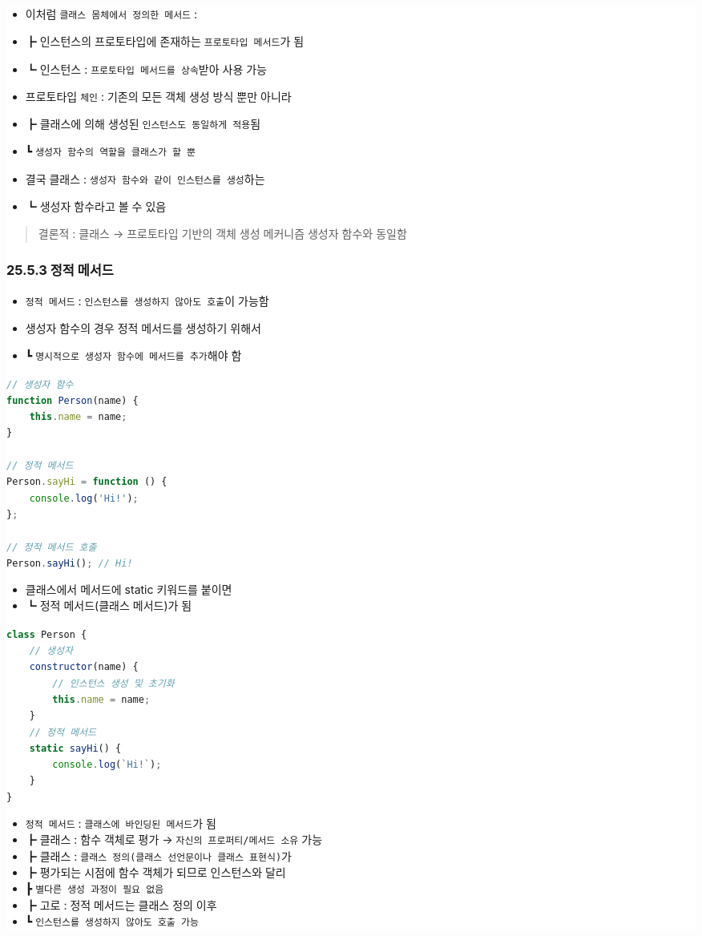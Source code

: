 - 이처럼 `클래스 몸체에서 정의한 메서드` :
- ┣ 인스턴스의 프로토타입에 존재하는 `프로토타입 메서드`가 됨
- ┗ 인스턴스 : `프로토타입 메서드를 상속`받아 사용 가능

- 프로토타입 `체인` : 기존의 모든 객체 생성 방식 뿐만 아니라
- ┣ 클래스에 의해 생성된 `인스턴스도 동일하게 적용`됨
- ┗ `생성자 함수의 역할을 클래스가 할 뿐`

- 결국 클래스 : `생성자 함수와 같이 인스턴스를 생성`하는
- ┗ 생성자 함수라고 볼 수 있음

> 결론적 : 클래스 → 프로토타입 기반의 객체 생성 메커니즘
> 생성자 함수와 동일함

### 25.5.3 정적 메서드

- `정적 메서드` : `인스턴스를 생성하지 않아도 호출`이 가능함

- 생성자 함수의 경우 정적 메서드를 생성하기 위해서
- ┗ `명시적으로 생성자 함수에 메서드를 추가`해야 함

```js
// 생성자 함수
function Person(name) {
	this.name = name;
}

// 정적 메서드
Person.sayHi = function () {
	console.log('Hi!');
};

// 정적 메서드 호출
Person.sayHi(); // Hi!
```

- 클래스에서 메서드에 static 키워드를 붙이면
- ┗ 정적 메서드(클래스 메서드)가 됨

```js
class Person {
	// 생성자
	constructor(name) {
		// 인스턴스 생성 및 초기화
		this.name = name;
	}
	// 정적 메서드
	static sayHi() {
		console.log(`Hi!`);
	}
}
```

- `정적 메서드` : `클래스에 바인딩된 메서드`가 됨
- ┣ 클래스 : 함수 객체로 평가 → `자신의 프로퍼티/메서드 소유` 가능
- ┣ 클래스 : `클래스 정의(클래스 선언문이나 클래스 표현식)`가
- ┣ 평가되는 시점에 함수 객체가 되므로 인스턴스와 달리
- ┣ `별다른 생성 과정이 필요 없음`
- ┣ 고로 : 정적 메서드는 클래스 정의 이후
- ┗ `인스턴스를 생성하지 않아도 호출 가능`
